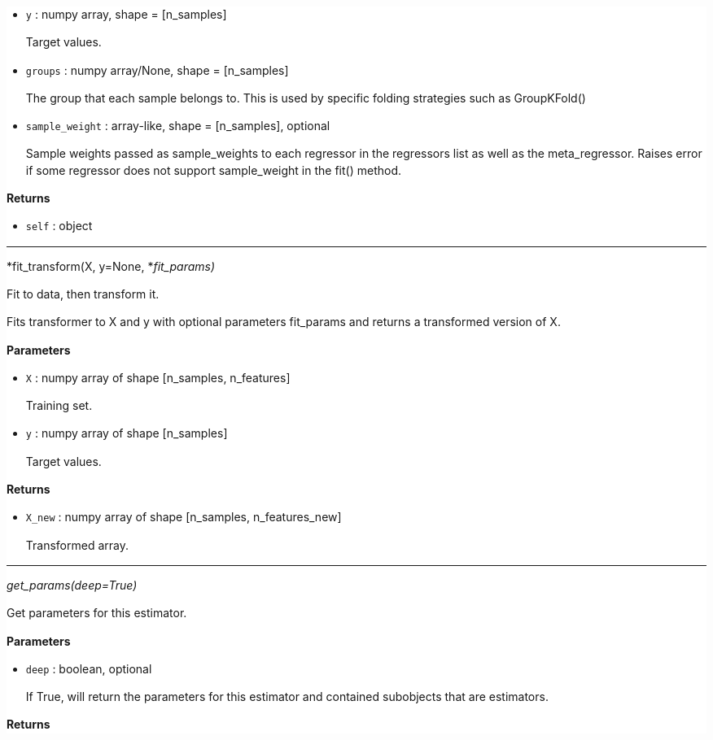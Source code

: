 
- `y` : numpy array, shape = [n_samples]

    Target values.


- `groups` : numpy array/None, shape = [n_samples]

    The group that each sample belongs to. This is used by specific
    folding strategies such as GroupKFold()


- `sample_weight` : array-like, shape = [n_samples], optional

    Sample weights passed as sample_weights to each regressor
    in the regressors list as well as the meta_regressor.
    Raises error if some regressor does not support
    sample_weight in the fit() method.

**Returns**

- `self` : object


<hr>

*fit_transform(X, y=None, **fit_params)*

Fit to data, then transform it.

Fits transformer to X and y with optional parameters fit_params
and returns a transformed version of X.

**Parameters**

- `X` : numpy array of shape [n_samples, n_features]

    Training set.


- `y` : numpy array of shape [n_samples]

    Target values.

**Returns**

- `X_new` : numpy array of shape [n_samples, n_features_new]

    Transformed array.

<hr>

*get_params(deep=True)*

Get parameters for this estimator.

**Parameters**

- `deep` : boolean, optional

    If True, will return the parameters for this estimator and
    contained subobjects that are estimators.

**Returns**
